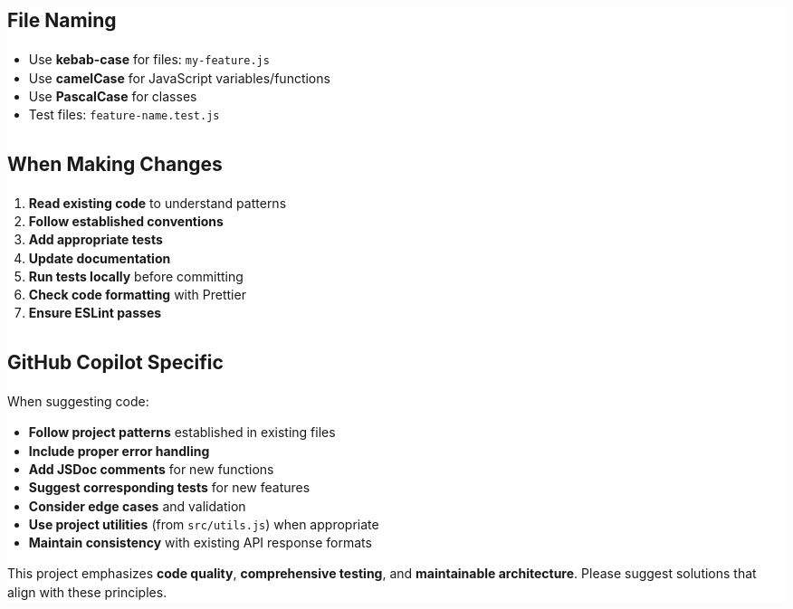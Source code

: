 ## File Naming

- Use **kebab-case** for files: `my-feature.js`
- Use **camelCase** for JavaScript variables/functions
- Use **PascalCase** for classes
- Test files: `feature-name.test.js`

## When Making Changes

1. **Read existing code** to understand patterns
2. **Follow established conventions**
3. **Add appropriate tests**
4. **Update documentation**
5. **Run tests locally** before committing
6. **Check code formatting** with Prettier
7. **Ensure ESLint passes**

## GitHub Copilot Specific

When suggesting code:
- **Follow project patterns** established in existing files
- **Include proper error handling**
- **Add JSDoc comments** for new functions
- **Suggest corresponding tests** for new features
- **Consider edge cases** and validation
- **Use project utilities** (from `src/utils.js`) when appropriate
- **Maintain consistency** with existing API response formats

This project emphasizes **code quality**, **comprehensive testing**, and **maintainable architecture**. Please suggest solutions that align with these principles.
